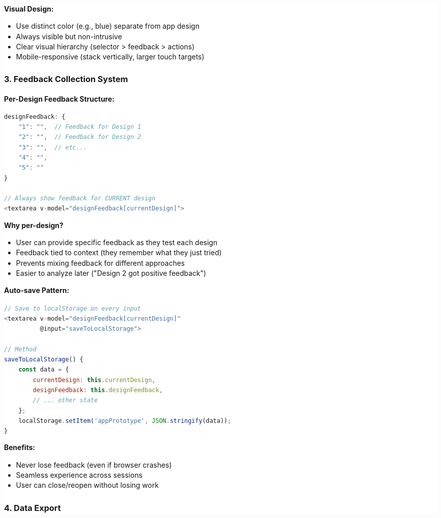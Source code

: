 **Visual Design:**
- Use distinct color (e.g., blue) separate from app design
- Always visible but non-intrusive
- Clear visual hierarchy (selector > feedback > actions)
- Mobile-responsive (stack vertically, larger touch targets)

### 3. Feedback Collection System

**Per-Design Feedback Structure:**

```javascript
designFeedback: {
    "1": "",  // Feedback for Design 1
    "2": "",  // Feedback for Design 2
    "3": "",  // etc...
    "4": "",
    "5": ""
}

// Always show feedback for CURRENT design
<textarea v-model="designFeedback[currentDesign]">
```

**Why per-design?**
- User can provide specific feedback as they test each design
- Feedback tied to context (they remember what they just tried)
- Prevents mixing feedback for different approaches
- Easier to analyze later ("Design 2 got positive feedback")

**Auto-save Pattern:**

```javascript
// Save to localStorage on every input
<textarea v-model="designFeedback[currentDesign]"
          @input="saveToLocalStorage">

// Method
saveToLocalStorage() {
    const data = {
        currentDesign: this.currentDesign,
        designFeedback: this.designFeedback,
        // ... other state
    };
    localStorage.setItem('appPrototype', JSON.stringify(data));
}
```

**Benefits:**
- Never lose feedback (even if browser crashes)
- Seamless experience across sessions
- User can close/reopen without losing work

### 4. Data Export
